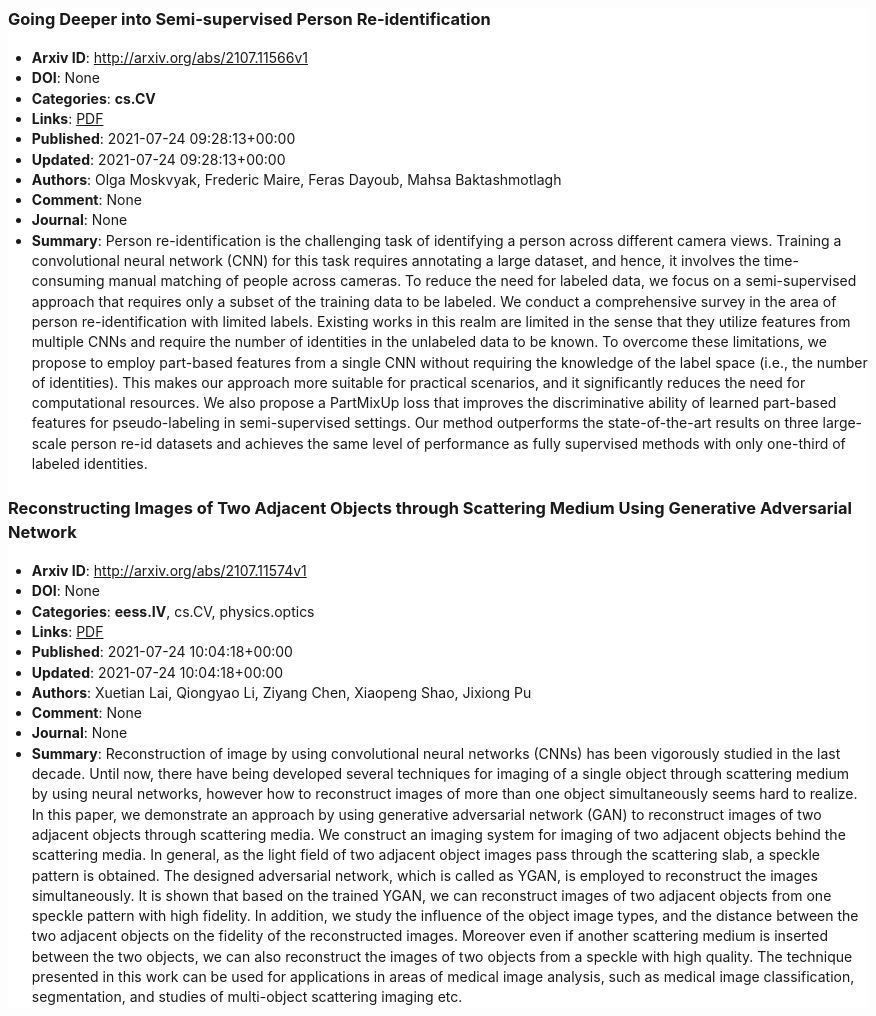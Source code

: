 


### Going Deeper into Semi-supervised Person Re-identification
- **Arxiv ID**: http://arxiv.org/abs/2107.11566v1
- **DOI**: None
- **Categories**: **cs.CV**
- **Links**: [PDF](http://arxiv.org/pdf/2107.11566v1)
- **Published**: 2021-07-24 09:28:13+00:00
- **Updated**: 2021-07-24 09:28:13+00:00
- **Authors**: Olga Moskvyak, Frederic Maire, Feras Dayoub, Mahsa Baktashmotlagh
- **Comment**: None
- **Journal**: None
- **Summary**: Person re-identification is the challenging task of identifying a person across different camera views. Training a convolutional neural network (CNN) for this task requires annotating a large dataset, and hence, it involves the time-consuming manual matching of people across cameras. To reduce the need for labeled data, we focus on a semi-supervised approach that requires only a subset of the training data to be labeled. We conduct a comprehensive survey in the area of person re-identification with limited labels. Existing works in this realm are limited in the sense that they utilize features from multiple CNNs and require the number of identities in the unlabeled data to be known. To overcome these limitations, we propose to employ part-based features from a single CNN without requiring the knowledge of the label space (i.e., the number of identities). This makes our approach more suitable for practical scenarios, and it significantly reduces the need for computational resources. We also propose a PartMixUp loss that improves the discriminative ability of learned part-based features for pseudo-labeling in semi-supervised settings. Our method outperforms the state-of-the-art results on three large-scale person re-id datasets and achieves the same level of performance as fully supervised methods with only one-third of labeled identities.



### Reconstructing Images of Two Adjacent Objects through Scattering Medium Using Generative Adversarial Network
- **Arxiv ID**: http://arxiv.org/abs/2107.11574v1
- **DOI**: None
- **Categories**: **eess.IV**, cs.CV, physics.optics
- **Links**: [PDF](http://arxiv.org/pdf/2107.11574v1)
- **Published**: 2021-07-24 10:04:18+00:00
- **Updated**: 2021-07-24 10:04:18+00:00
- **Authors**: Xuetian Lai, Qiongyao Li, Ziyang Chen, Xiaopeng Shao, Jixiong Pu
- **Comment**: None
- **Journal**: None
- **Summary**: Reconstruction of image by using convolutional neural networks (CNNs) has been vigorously studied in the last decade. Until now, there have being developed several techniques for imaging of a single object through scattering medium by using neural networks, however how to reconstruct images of more than one object simultaneously seems hard to realize. In this paper, we demonstrate an approach by using generative adversarial network (GAN) to reconstruct images of two adjacent objects through scattering media. We construct an imaging system for imaging of two adjacent objects behind the scattering media. In general, as the light field of two adjacent object images pass through the scattering slab, a speckle pattern is obtained. The designed adversarial network, which is called as YGAN, is employed to reconstruct the images simultaneously. It is shown that based on the trained YGAN, we can reconstruct images of two adjacent objects from one speckle pattern with high fidelity. In addition, we study the influence of the object image types, and the distance between the two adjacent objects on the fidelity of the reconstructed images. Moreover even if another scattering medium is inserted between the two objects, we can also reconstruct the images of two objects from a speckle with high quality. The technique presented in this work can be used for applications in areas of medical image analysis, such as medical image classification, segmentation, and studies of multi-object scattering imaging etc.

